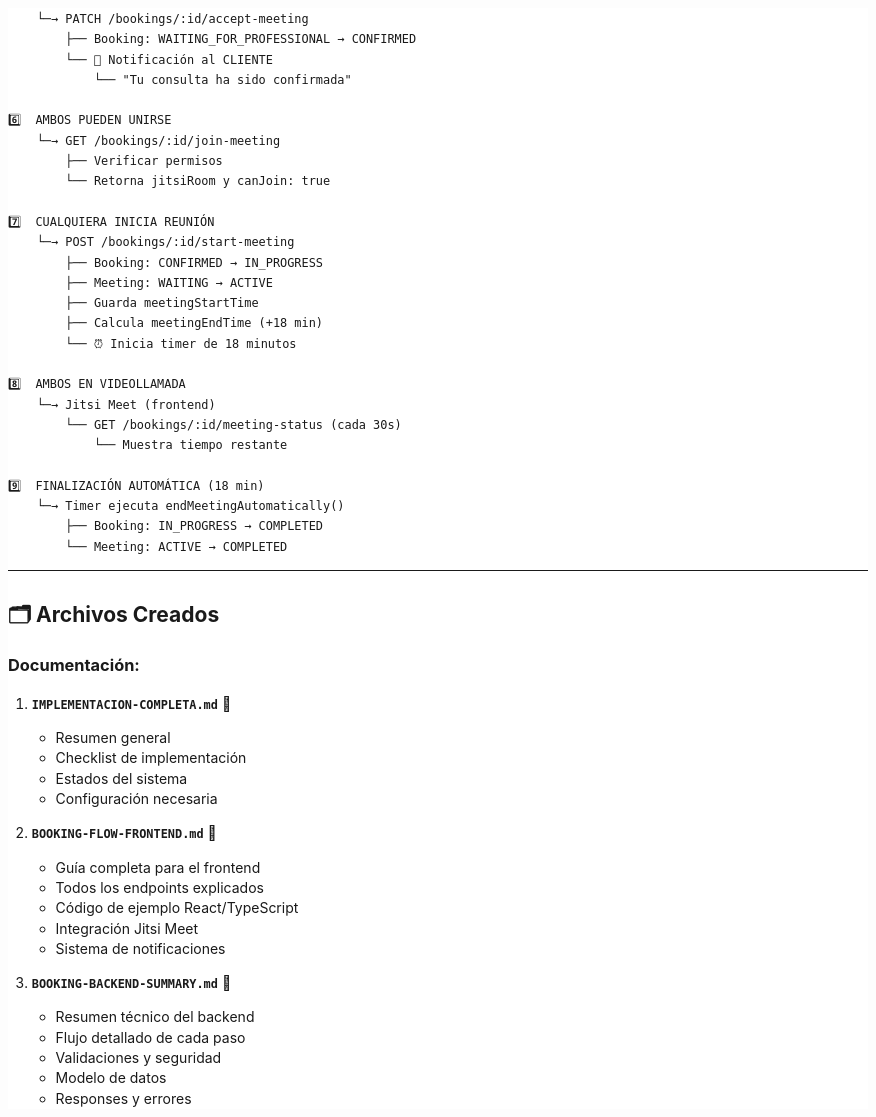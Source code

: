 ```
    └─→ PATCH /bookings/:id/accept-meeting
        ├── Booking: WAITING_FOR_PROFESSIONAL → CONFIRMED
        └── 🔔 Notificación al CLIENTE
            └── "Tu consulta ha sido confirmada"

6️⃣  AMBOS PUEDEN UNIRSE
    └─→ GET /bookings/:id/join-meeting
        ├── Verificar permisos
        └── Retorna jitsiRoom y canJoin: true

7️⃣  CUALQUIERA INICIA REUNIÓN
    └─→ POST /bookings/:id/start-meeting
        ├── Booking: CONFIRMED → IN_PROGRESS
        ├── Meeting: WAITING → ACTIVE
        ├── Guarda meetingStartTime
        ├── Calcula meetingEndTime (+18 min)
        └── ⏰ Inicia timer de 18 minutos

8️⃣  AMBOS EN VIDEOLLAMADA
    └─→ Jitsi Meet (frontend)
        └── GET /bookings/:id/meeting-status (cada 30s)
            └── Muestra tiempo restante

9️⃣  FINALIZACIÓN AUTOMÁTICA (18 min)
    └─→ Timer ejecuta endMeetingAutomatically()
        ├── Booking: IN_PROGRESS → COMPLETED
        └── Meeting: ACTIVE → COMPLETED
```

---

## 🗂️ Archivos Creados

### Documentación:

1. **`IMPLEMENTACION-COMPLETA.md`** 📘
   - Resumen general
   - Checklist de implementación
   - Estados del sistema
   - Configuración necesaria

2. **`BOOKING-FLOW-FRONTEND.md`** 📗
   - Guía completa para el frontend
   - Todos los endpoints explicados
   - Código de ejemplo React/TypeScript
   - Integración Jitsi Meet
   - Sistema de notificaciones

3. **`BOOKING-BACKEND-SUMMARY.md`** 📙
   - Resumen técnico del backend
   - Flujo detallado de cada paso
   - Validaciones y seguridad
   - Modelo de datos
   - Responses y errores
